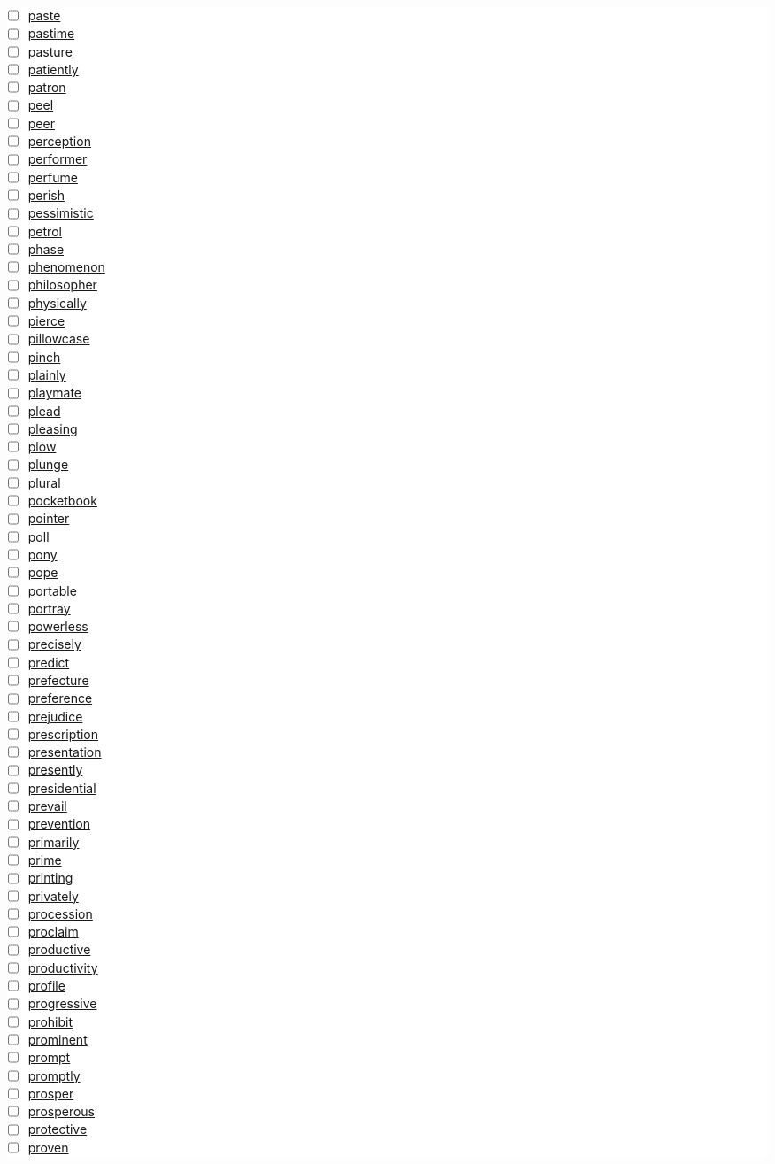 - [ ] [paste](https://eow.alc.co.jp/search?q=paste)
- [ ] [pastime](https://eow.alc.co.jp/search?q=pastime)
- [ ] [pasture](https://eow.alc.co.jp/search?q=pasture)
- [ ] [patiently](https://eow.alc.co.jp/search?q=patiently)
- [ ] [patron](https://eow.alc.co.jp/search?q=patron)
- [ ] [peel](https://eow.alc.co.jp/search?q=peel)
- [ ] [peer](https://eow.alc.co.jp/search?q=peer)
- [ ] [perception](https://eow.alc.co.jp/search?q=perception)
- [ ] [performer](https://eow.alc.co.jp/search?q=performer)
- [ ] [perfume](https://eow.alc.co.jp/search?q=perfume)
- [ ] [perish](https://eow.alc.co.jp/search?q=perish)
- [ ] [pessimistic](https://eow.alc.co.jp/search?q=pessimistic)
- [ ] [petrol](https://eow.alc.co.jp/search?q=petrol)
- [ ] [phase](https://eow.alc.co.jp/search?q=phase)
- [ ] [phenomenon](https://eow.alc.co.jp/search?q=phenomenon)
- [ ] [philosopher](https://eow.alc.co.jp/search?q=philosopher)
- [ ] [physically](https://eow.alc.co.jp/search?q=physically)
- [ ] [pierce](https://eow.alc.co.jp/search?q=pierce)
- [ ] [pillowcase](https://eow.alc.co.jp/search?q=pillowcase)
- [ ] [pinch](https://eow.alc.co.jp/search?q=pinch)
- [ ] [plainly](https://eow.alc.co.jp/search?q=plainly)
- [ ] [playmate](https://eow.alc.co.jp/search?q=playmate)
- [ ] [plead](https://eow.alc.co.jp/search?q=plead)
- [ ] [pleasing](https://eow.alc.co.jp/search?q=pleasing)
- [ ] [plow](https://eow.alc.co.jp/search?q=plow)
- [ ] [plunge](https://eow.alc.co.jp/search?q=plunge)
- [ ] [plural](https://eow.alc.co.jp/search?q=plural)
- [ ] [pocketbook](https://eow.alc.co.jp/search?q=pocketbook)
- [ ] [pointer](https://eow.alc.co.jp/search?q=pointer)
- [ ] [poll](https://eow.alc.co.jp/search?q=poll)
- [ ] [pony](https://eow.alc.co.jp/search?q=pony)
- [ ] [pope](https://eow.alc.co.jp/search?q=pope)
- [ ] [portable](https://eow.alc.co.jp/search?q=portable)
- [ ] [portray](https://eow.alc.co.jp/search?q=portray)
- [ ] [powerless](https://eow.alc.co.jp/search?q=powerless)
- [ ] [precisely](https://eow.alc.co.jp/search?q=precisely)
- [ ] [predict](https://eow.alc.co.jp/search?q=predict)
- [ ] [prefecture](https://eow.alc.co.jp/search?q=prefecture)
- [ ] [preference](https://eow.alc.co.jp/search?q=preference)
- [ ] [prejudice](https://eow.alc.co.jp/search?q=prejudice)
- [ ] [prescription](https://eow.alc.co.jp/search?q=prescription)
- [ ] [presentation](https://eow.alc.co.jp/search?q=presentation)
- [ ] [presently](https://eow.alc.co.jp/search?q=presently)
- [ ] [presidential](https://eow.alc.co.jp/search?q=presidential)
- [ ] [prevail](https://eow.alc.co.jp/search?q=prevail)
- [ ] [prevention](https://eow.alc.co.jp/search?q=prevention)
- [ ] [primarily](https://eow.alc.co.jp/search?q=primarily)
- [ ] [prime](https://eow.alc.co.jp/search?q=prime)
- [ ] [printing](https://eow.alc.co.jp/search?q=printing)
- [ ] [privately](https://eow.alc.co.jp/search?q=privately)
- [ ] [procession](https://eow.alc.co.jp/search?q=procession)
- [ ] [proclaim](https://eow.alc.co.jp/search?q=proclaim)
- [ ] [productive](https://eow.alc.co.jp/search?q=productive)
- [ ] [productivity](https://eow.alc.co.jp/search?q=productivity)
- [ ] [profile](https://eow.alc.co.jp/search?q=profile)
- [ ] [progressive](https://eow.alc.co.jp/search?q=progressive)
- [ ] [prohibit](https://eow.alc.co.jp/search?q=prohibit)
- [ ] [prominent](https://eow.alc.co.jp/search?q=prominent)
- [ ] [prompt](https://eow.alc.co.jp/search?q=prompt)
- [ ] [promptly](https://eow.alc.co.jp/search?q=promptly)
- [ ] [prosper](https://eow.alc.co.jp/search?q=prosper)
- [ ] [prosperous](https://eow.alc.co.jp/search?q=prosperous)
- [ ] [protective](https://eow.alc.co.jp/search?q=protective)
- [ ] [proven](https://eow.alc.co.jp/search?q=proven)